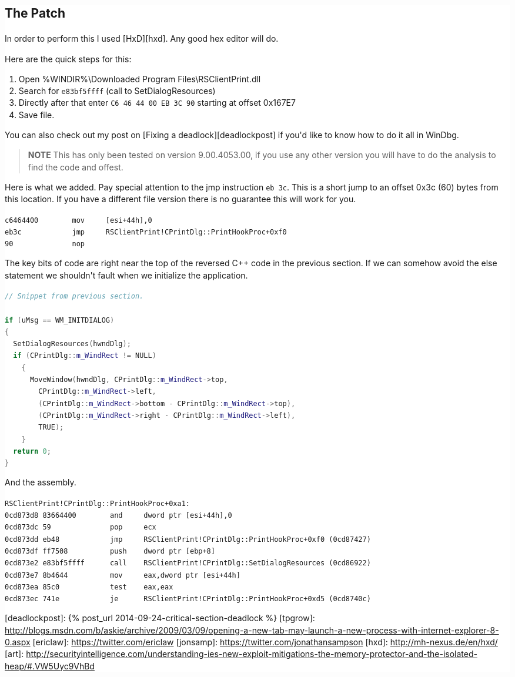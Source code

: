 ## The Patch

In order to perform this I used [HxD][hxd]. Any good hex editor will do.

Here are the quick steps for this:

1. Open %WINDIR%\Downloaded Program Files\RSClientPrint.dll
2. Search for `e83bf5ffff` (call to SetDialogResources)
3. Directly after that enter `C6 46 44 00 EB 3C 90` starting at offset 0x167E7
4. Save file.


You can also check out my post on [Fixing a deadlock][deadlockpost] if you'd like to know how to do it all in WinDbg.

> **NOTE** This has only been tested on version 9.00.4053.00, if you use any other version you will have to do the analysis to find the code and offest.

Here is what we added. Pay special attention to the jmp instruction `eb 3c`. This is a short jump to an offset 0x3c (60) bytes from this location. If you have a different file version there is no guarantee this will work for you.

~~~
c6464400        mov     [esi+44h],0
eb3c            jmp     RSClientPrint!CPrintDlg::PrintHookProc+0xf0
90              nop
~~~

The key bits of code are right near the top of the reversed C++ code in the previous section. If we can somehow avoid the else statement we shouldn't fault when we initialize the application.

~~~Cpp
// Snippet from previous section.

if (uMsg == WM_INITDIALOG)
{
  SetDialogResources(hwndDlg);
  if (CPrintDlg::m_WindRect != NULL)
    {
      MoveWindow(hwndDlg, CPrintDlg::m_WindRect->top,
        CPrintDlg::m_WindRect->left,
        (CPrintDlg::m_WindRect->bottom - CPrintDlg::m_WindRect->top),
        (CPrintDlg::m_WindRect->right - CPrintDlg::m_WindRect->left),
        TRUE);
    }
  return 0;
}
~~~

And the assembly.

~~~
RSClientPrint!CPrintDlg::PrintHookProc+0xa1:
0cd873d8 83664400        and     dword ptr [esi+44h],0
0cd873dc 59              pop     ecx
0cd873dd eb48            jmp     RSClientPrint!CPrintDlg::PrintHookProc+0xf0 (0cd87427)
0cd873df ff7508          push    dword ptr [ebp+8]
0cd873e2 e83bf5ffff      call    RSClientPrint!CPrintDlg::SetDialogResources (0cd86922)
0cd873e7 8b4644          mov     eax,dword ptr [esi+44h]
0cd873ea 85c0            test    eax,eax
0cd873ec 741e            je      RSClientPrint!CPrintDlg::PrintHookProc+0xd5 (0cd8740c)
~~~


[deadlockpost]: {% post_url 2014-09-24-critical-section-deadlock %}
[tpgrow]: http://blogs.msdn.com/b/askie/archive/2009/03/09/opening-a-new-tab-may-launch-a-new-process-with-internet-explorer-8-0.aspx
[ericlaw]: https://twitter.com/ericlaw
[jonsamp]: https://twitter.com/jonathansampson
[hxd]: http://mh-nexus.de/en/hxd/
[art]: http://securityintelligence.com/understanding-ies-new-exploit-mitigations-the-memory-protector-and-the-isolated-heap/#.VW5Uyc9VhBd